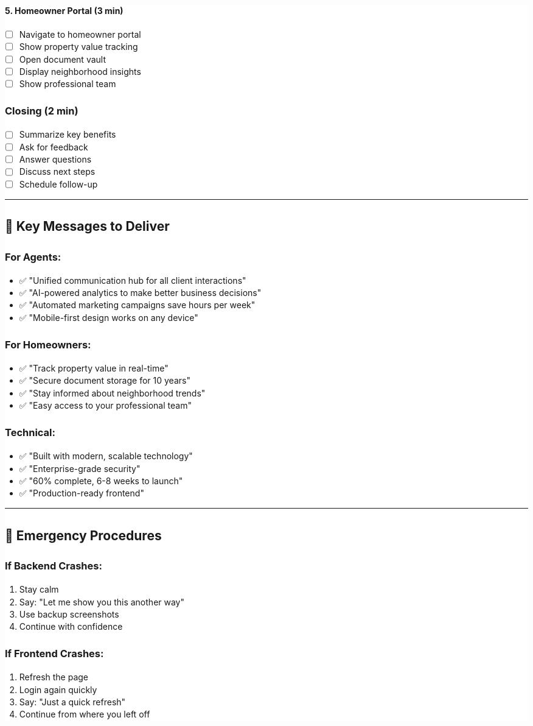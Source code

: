 #### **5. Homeowner Portal (3 min)**
- [ ] Navigate to homeowner portal
- [ ] Show property value tracking
- [ ] Open document vault
- [ ] Display neighborhood insights
- [ ] Show professional team

### **Closing (2 min)**
- [ ] Summarize key benefits
- [ ] Ask for feedback
- [ ] Answer questions
- [ ] Discuss next steps
- [ ] Schedule follow-up

---

## 🎯 Key Messages to Deliver

### **For Agents:**
- ✅ "Unified communication hub for all client interactions"
- ✅ "AI-powered analytics to make better business decisions"
- ✅ "Automated marketing campaigns save hours per week"
- ✅ "Mobile-first design works on any device"

### **For Homeowners:**
- ✅ "Track property value in real-time"
- ✅ "Secure document storage for 10 years"
- ✅ "Stay informed about neighborhood trends"
- ✅ "Easy access to your professional team"

### **Technical:**
- ✅ "Built with modern, scalable technology"
- ✅ "Enterprise-grade security"
- ✅ "60% complete, 6-8 weeks to launch"
- ✅ "Production-ready frontend"

---

## 🐛 Emergency Procedures

### **If Backend Crashes:**
1. Stay calm
2. Say: "Let me show you this another way"
3. Use backup screenshots
4. Continue with confidence

### **If Frontend Crashes:**
1. Refresh the page
2. Login again quickly
3. Say: "Just a quick refresh"
4. Continue from where you left off
